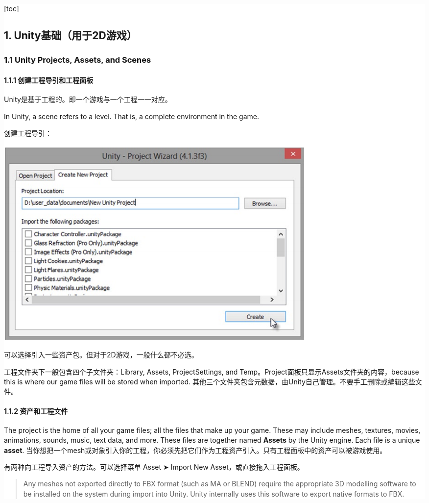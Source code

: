 [toc]

## 1. Unity基础（用于2D游戏）

### 1.1 Unity Projects, Assets, and Scenes

#### 1.1.1 创建工程导引和工程面板

Unity是基于工程的。即一个游戏与一个工程一一对应。

In Unity, a scene refers to a level. That is, a complete environment in the game.

创建工程导引：

![](project-wizard.png)

可以选择引入一些资产包。但对于2D游戏，一般什么都不必选。

工程文件夹下一般包含四个子文件夹：Library, Assets, ProjectSettings, and Temp。Project面板只显示Assets文件夹的内容，because this is where our game files will be stored when imported. 其他三个文件夹包含元数据，由Unity自己管理。不要手工删除或编辑这些文件。

#### 1.1.2 资产和工程文件

The project is the home of all your game files; all the files that make up your game. These may include meshes, textures, movies, animations, sounds, music, text data, and more. These files are together named **Assets** by the Unity engine. Each file is a unique **asset**. 当你想把一个mesh或对象引入你的工程，你必须先把它们作为工程资产引入。只有工程面板中的资产可以被游戏使用。

有两种向工程导入资产的方法。可以选择菜单 Asset ➤ Import New Asset，或直接拖入工程面板。

> Any meshes not exported directly to FBX format (such as MA or BLEND) require the appropriate 3D modelling software to be installed on the system during import into Unity. Unity internally uses this software to export native formats to FBX.
